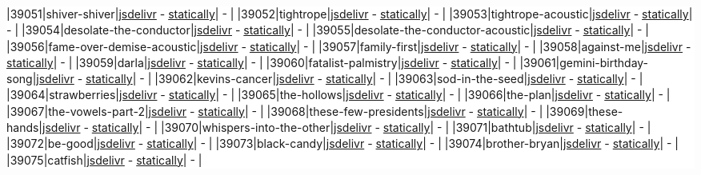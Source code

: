 |39051|shiver-shiver|[jsdelivr](https://cdn.jsdelivr.net/gh/dbchord/c7-3-6/35001-40000/39001-39500/shiver-shiver.webp) - [statically](https://cdn.statically.io/gh/dbchord/c7-3-6/i/35001-40000/39001-39500/shiver-shiver.webp)| - |
|39052|tightrope|[jsdelivr](https://cdn.jsdelivr.net/gh/dbchord/c7-3-6/35001-40000/39001-39500/tightrope.webp) - [statically](https://cdn.statically.io/gh/dbchord/c7-3-6/i/35001-40000/39001-39500/tightrope.webp)| - |
|39053|tightrope-acoustic|[jsdelivr](https://cdn.jsdelivr.net/gh/dbchord/c7-3-6/35001-40000/39001-39500/tightrope-acoustic.webp) - [statically](https://cdn.statically.io/gh/dbchord/c7-3-6/i/35001-40000/39001-39500/tightrope-acoustic.webp)| - |
|39054|desolate-the-conductor|[jsdelivr](https://cdn.jsdelivr.net/gh/dbchord/c7-3-6/35001-40000/39001-39500/desolate-the-conductor.webp) - [statically](https://cdn.statically.io/gh/dbchord/c7-3-6/i/35001-40000/39001-39500/desolate-the-conductor.webp)| - |
|39055|desolate-the-conductor-acoustic|[jsdelivr](https://cdn.jsdelivr.net/gh/dbchord/c7-3-6/35001-40000/39001-39500/desolate-the-conductor-acoustic.webp) - [statically](https://cdn.statically.io/gh/dbchord/c7-3-6/i/35001-40000/39001-39500/desolate-the-conductor-acoustic.webp)| - |
|39056|fame-over-demise-acoustic|[jsdelivr](https://cdn.jsdelivr.net/gh/dbchord/c7-3-6/35001-40000/39001-39500/fame-over-demise-acoustic.webp) - [statically](https://cdn.statically.io/gh/dbchord/c7-3-6/i/35001-40000/39001-39500/fame-over-demise-acoustic.webp)| - |
|39057|family-first|[jsdelivr](https://cdn.jsdelivr.net/gh/dbchord/c7-3-6/35001-40000/39001-39500/family-first.webp) - [statically](https://cdn.statically.io/gh/dbchord/c7-3-6/i/35001-40000/39001-39500/family-first.webp)| - |
|39058|against-me|[jsdelivr](https://cdn.jsdelivr.net/gh/dbchord/c7-3-6/35001-40000/39001-39500/against-me.webp) - [statically](https://cdn.statically.io/gh/dbchord/c7-3-6/i/35001-40000/39001-39500/against-me.webp)| - |
|39059|darla|[jsdelivr](https://cdn.jsdelivr.net/gh/dbchord/c7-3-6/35001-40000/39001-39500/darla.webp) - [statically](https://cdn.statically.io/gh/dbchord/c7-3-6/i/35001-40000/39001-39500/darla.webp)| - |
|39060|fatalist-palmistry|[jsdelivr](https://cdn.jsdelivr.net/gh/dbchord/c7-3-6/35001-40000/39001-39500/fatalist-palmistry.webp) - [statically](https://cdn.statically.io/gh/dbchord/c7-3-6/i/35001-40000/39001-39500/fatalist-palmistry.webp)| - |
|39061|gemini-birthday-song|[jsdelivr](https://cdn.jsdelivr.net/gh/dbchord/c7-3-6/35001-40000/39001-39500/gemini-birthday-song.webp) - [statically](https://cdn.statically.io/gh/dbchord/c7-3-6/i/35001-40000/39001-39500/gemini-birthday-song.webp)| - |
|39062|kevins-cancer|[jsdelivr](https://cdn.jsdelivr.net/gh/dbchord/c7-3-6/35001-40000/39001-39500/kevins-cancer.webp) - [statically](https://cdn.statically.io/gh/dbchord/c7-3-6/i/35001-40000/39001-39500/kevins-cancer.webp)| - |
|39063|sod-in-the-seed|[jsdelivr](https://cdn.jsdelivr.net/gh/dbchord/c7-3-6/35001-40000/39001-39500/sod-in-the-seed.webp) - [statically](https://cdn.statically.io/gh/dbchord/c7-3-6/i/35001-40000/39001-39500/sod-in-the-seed.webp)| - |
|39064|strawberries|[jsdelivr](https://cdn.jsdelivr.net/gh/dbchord/c7-3-6/35001-40000/39001-39500/strawberries.webp) - [statically](https://cdn.statically.io/gh/dbchord/c7-3-6/i/35001-40000/39001-39500/strawberries.webp)| - |
|39065|the-hollows|[jsdelivr](https://cdn.jsdelivr.net/gh/dbchord/c7-3-6/35001-40000/39001-39500/the-hollows.webp) - [statically](https://cdn.statically.io/gh/dbchord/c7-3-6/i/35001-40000/39001-39500/the-hollows.webp)| - |
|39066|the-plan|[jsdelivr](https://cdn.jsdelivr.net/gh/dbchord/c7-3-6/35001-40000/39001-39500/the-plan.webp) - [statically](https://cdn.statically.io/gh/dbchord/c7-3-6/i/35001-40000/39001-39500/the-plan.webp)| - |
|39067|the-vowels-part-2|[jsdelivr](https://cdn.jsdelivr.net/gh/dbchord/c7-3-6/35001-40000/39001-39500/the-vowels-part-2.webp) - [statically](https://cdn.statically.io/gh/dbchord/c7-3-6/i/35001-40000/39001-39500/the-vowels-part-2.webp)| - |
|39068|these-few-presidents|[jsdelivr](https://cdn.jsdelivr.net/gh/dbchord/c7-3-6/35001-40000/39001-39500/these-few-presidents.webp) - [statically](https://cdn.statically.io/gh/dbchord/c7-3-6/i/35001-40000/39001-39500/these-few-presidents.webp)| - |
|39069|these-hands|[jsdelivr](https://cdn.jsdelivr.net/gh/dbchord/c7-3-6/35001-40000/39001-39500/these-hands.webp) - [statically](https://cdn.statically.io/gh/dbchord/c7-3-6/i/35001-40000/39001-39500/these-hands.webp)| - |
|39070|whispers-into-the-other|[jsdelivr](https://cdn.jsdelivr.net/gh/dbchord/c7-3-6/35001-40000/39001-39500/whispers-into-the-other.webp) - [statically](https://cdn.statically.io/gh/dbchord/c7-3-6/i/35001-40000/39001-39500/whispers-into-the-other.webp)| - |
|39071|bathtub|[jsdelivr](https://cdn.jsdelivr.net/gh/dbchord/c7-3-6/35001-40000/39001-39500/bathtub.webp) - [statically](https://cdn.statically.io/gh/dbchord/c7-3-6/i/35001-40000/39001-39500/bathtub.webp)| - |
|39072|be-good|[jsdelivr](https://cdn.jsdelivr.net/gh/dbchord/c7-3-6/35001-40000/39001-39500/be-good.webp) - [statically](https://cdn.statically.io/gh/dbchord/c7-3-6/i/35001-40000/39001-39500/be-good.webp)| - |
|39073|black-candy|[jsdelivr](https://cdn.jsdelivr.net/gh/dbchord/c7-3-6/35001-40000/39001-39500/black-candy.webp) - [statically](https://cdn.statically.io/gh/dbchord/c7-3-6/i/35001-40000/39001-39500/black-candy.webp)| - |
|39074|brother-bryan|[jsdelivr](https://cdn.jsdelivr.net/gh/dbchord/c7-3-6/35001-40000/39001-39500/brother-bryan.webp) - [statically](https://cdn.statically.io/gh/dbchord/c7-3-6/i/35001-40000/39001-39500/brother-bryan.webp)| - |
|39075|catfish|[jsdelivr](https://cdn.jsdelivr.net/gh/dbchord/c7-3-6/35001-40000/39001-39500/catfish.webp) - [statically](https://cdn.statically.io/gh/dbchord/c7-3-6/i/35001-40000/39001-39500/catfish.webp)| - |